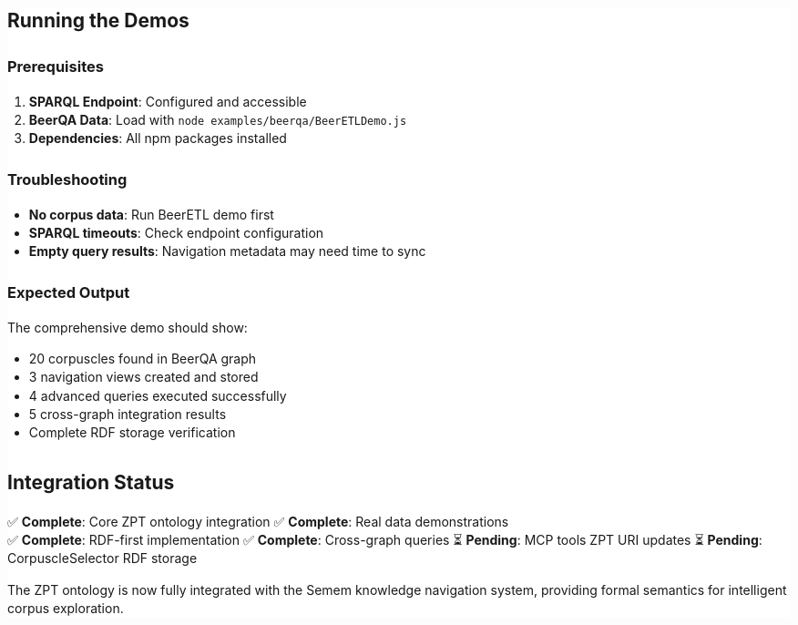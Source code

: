 ## Running the Demos

### Prerequisites
1. **SPARQL Endpoint**: Configured and accessible
2. **BeerQA Data**: Load with `node examples/beerqa/BeerETLDemo.js`
3. **Dependencies**: All npm packages installed

### Troubleshooting
- **No corpus data**: Run BeerETL demo first
- **SPARQL timeouts**: Check endpoint configuration
- **Empty query results**: Navigation metadata may need time to sync

### Expected Output
The comprehensive demo should show:
- 20 corpuscles found in BeerQA graph
- 3 navigation views created and stored
- 4 advanced queries executed successfully
- 5 cross-graph integration results
- Complete RDF storage verification

## Integration Status

✅ **Complete**: Core ZPT ontology integration
✅ **Complete**: Real data demonstrations  
✅ **Complete**: RDF-first implementation
✅ **Complete**: Cross-graph queries
⏳ **Pending**: MCP tools ZPT URI updates
⏳ **Pending**: CorpuscleSelector RDF storage

The ZPT ontology is now fully integrated with the Semem knowledge navigation system, providing formal semantics for intelligent corpus exploration.